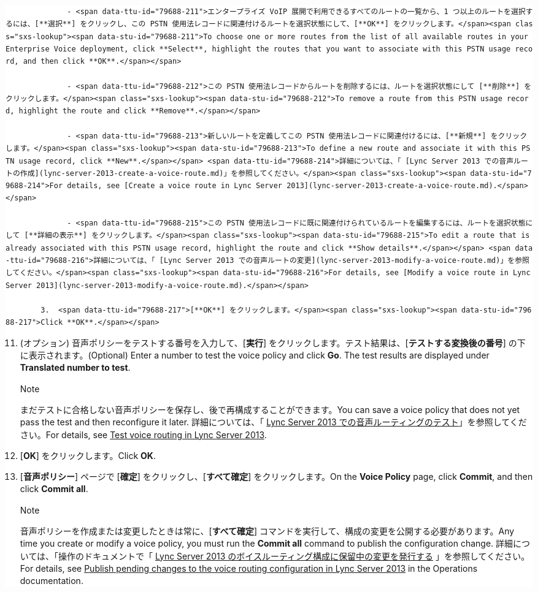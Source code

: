                   - <span data-ttu-id="79688-211">エンタープライズ VoIP 展開で利用できるすべてのルートの一覧から、1 つ以上のルートを選択するには、[**選択**] をクリックし、この PSTN 使用法レコードに関連付けるルートを選択状態にして、[**OK**] をクリックします。</span><span class="sxs-lookup"><span data-stu-id="79688-211">To choose one or more routes from the list of all available routes in your Enterprise Voice deployment, click **Select**, highlight the routes that you want to associate with this PSTN usage record, and then click **OK**.</span></span>
                
                  - <span data-ttu-id="79688-212">この PSTN 使用法レコードからルートを削除するには、ルートを選択状態にして [**削除**] をクリックします。</span><span class="sxs-lookup"><span data-stu-id="79688-212">To remove a route from this PSTN usage record, highlight the route and click **Remove**.</span></span>
                
                  - <span data-ttu-id="79688-213">新しいルートを定義してこの PSTN 使用法レコードに関連付けるには、[**新規**] をクリックします。</span><span class="sxs-lookup"><span data-stu-id="79688-213">To define a new route and associate it with this PSTN usage record, click **New**.</span></span> <span data-ttu-id="79688-214">詳細については、「 [Lync Server 2013 での音声ルートの作成](lync-server-2013-create-a-voice-route.md)」を参照してください。</span><span class="sxs-lookup"><span data-stu-id="79688-214">For details, see [Create a voice route in Lync Server 2013](lync-server-2013-create-a-voice-route.md).</span></span>
                
                  - <span data-ttu-id="79688-215">この PSTN 使用法レコードに既に関連付けられているルートを編集するには、ルートを選択状態にして [**詳細の表示**] をクリックします。</span><span class="sxs-lookup"><span data-stu-id="79688-215">To edit a route that is already associated with this PSTN usage record, highlight the route and click **Show details**.</span></span> <span data-ttu-id="79688-216">詳細については、「 [Lync Server 2013 での音声ルートの変更](lync-server-2013-modify-a-voice-route.md)」を参照してください。</span><span class="sxs-lookup"><span data-stu-id="79688-216">For details, see [Modify a voice route in Lync Server 2013](lync-server-2013-modify-a-voice-route.md).</span></span>
            
            3.  <span data-ttu-id="79688-217">[**OK**] をクリックします。</span><span class="sxs-lookup"><span data-stu-id="79688-217">Click **OK**.</span></span>

11. <span data-ttu-id="79688-p133">(オプション) 音声ポリシーをテストする番号を入力して、[**実行**] をクリックします。テスト結果は、[**テストする変換後の番号**] の下に表示されます。</span><span class="sxs-lookup"><span data-stu-id="79688-p133">(Optional) Enter a number to test the voice policy and click **Go**. The test results are displayed under **Translated number to test**.</span></span>
    
    <div>
    

    > [!NOTE]  
    > <span data-ttu-id="79688-220">まだテストに合格しない音声ポリシーを保存し、後で再構成することができます。</span><span class="sxs-lookup"><span data-stu-id="79688-220">You can save a voice policy that does not yet pass the test and then reconfigure it later.</span></span> <span data-ttu-id="79688-221">詳細については、「 <A href="lync-server-2013-test-voice-routing.md">Lync Server 2013 での音声ルーティングのテスト</A>」を参照してください。</span><span class="sxs-lookup"><span data-stu-id="79688-221">For details, see <A href="lync-server-2013-test-voice-routing.md">Test voice routing in Lync Server 2013</A>.</span></span>

    
    </div>

12. <span data-ttu-id="79688-222">[**OK**] をクリックします。</span><span class="sxs-lookup"><span data-stu-id="79688-222">Click **OK**.</span></span>

13. <span data-ttu-id="79688-223">[**音声ポリシー**] ページで [**確定**] をクリックし、[**すべて確定**] をクリックします。</span><span class="sxs-lookup"><span data-stu-id="79688-223">On the **Voice Policy** page, click **Commit**, and then click **Commit all**.</span></span>
    
    <div>
    

    > [!NOTE]  
    > <span data-ttu-id="79688-224">音声ポリシーを作成または変更したときは常に、[<STRONG>すべて確定</STRONG>] コマンドを実行して、構成の変更を公開する必要があります。</span><span class="sxs-lookup"><span data-stu-id="79688-224">Any time you create or modify a voice policy, you must run the <STRONG>Commit all</STRONG> command to publish the configuration change.</span></span> <span data-ttu-id="79688-225">詳細については、「操作のドキュメントで「 <A href="lync-server-2013-publish-pending-changes-to-the-voice-routing-configuration.md">Lync Server 2013 のボイスルーティング構成に保留中の変更を発行する</A> 」を参照してください。</span><span class="sxs-lookup"><span data-stu-id="79688-225">For details, see <A href="lync-server-2013-publish-pending-changes-to-the-voice-routing-configuration.md">Publish pending changes to the voice routing configuration in Lync Server 2013</A> in the Operations documentation.</span></span>
